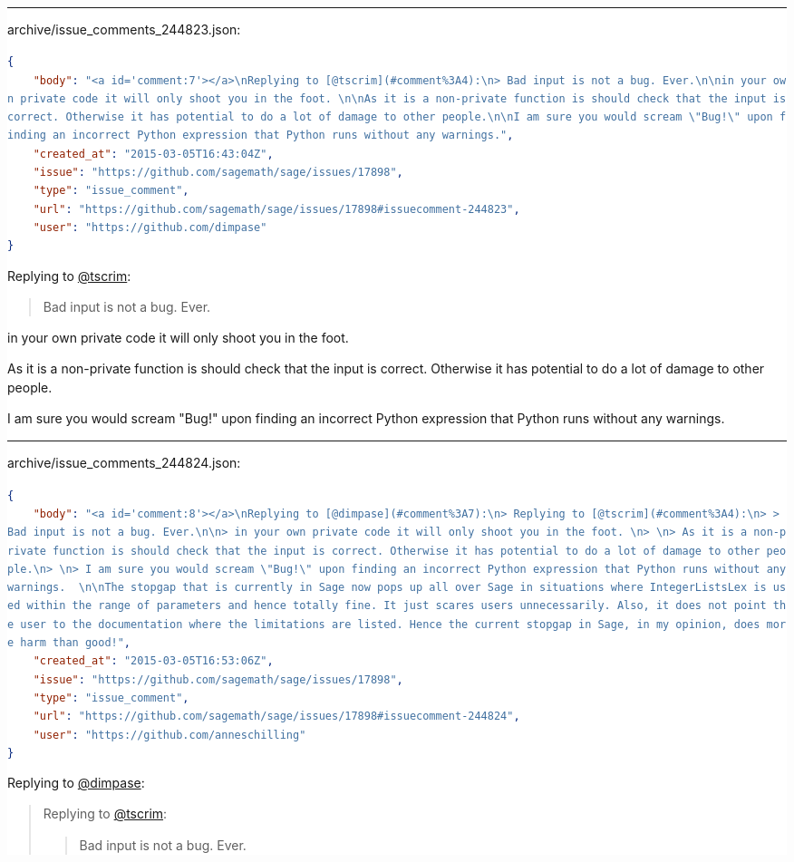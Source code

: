 

---

archive/issue_comments_244823.json:
```json
{
    "body": "<a id='comment:7'></a>\nReplying to [@tscrim](#comment%3A4):\n> Bad input is not a bug. Ever.\n\nin your own private code it will only shoot you in the foot. \n\nAs it is a non-private function is should check that the input is correct. Otherwise it has potential to do a lot of damage to other people.\n\nI am sure you would scream \"Bug!\" upon finding an incorrect Python expression that Python runs without any warnings.",
    "created_at": "2015-03-05T16:43:04Z",
    "issue": "https://github.com/sagemath/sage/issues/17898",
    "type": "issue_comment",
    "url": "https://github.com/sagemath/sage/issues/17898#issuecomment-244823",
    "user": "https://github.com/dimpase"
}
```

<a id='comment:7'></a>
Replying to [@tscrim](#comment%3A4):
> Bad input is not a bug. Ever.

in your own private code it will only shoot you in the foot. 

As it is a non-private function is should check that the input is correct. Otherwise it has potential to do a lot of damage to other people.

I am sure you would scream "Bug!" upon finding an incorrect Python expression that Python runs without any warnings.



---

archive/issue_comments_244824.json:
```json
{
    "body": "<a id='comment:8'></a>\nReplying to [@dimpase](#comment%3A7):\n> Replying to [@tscrim](#comment%3A4):\n> > Bad input is not a bug. Ever.\n\n> in your own private code it will only shoot you in the foot. \n> \n> As it is a non-private function is should check that the input is correct. Otherwise it has potential to do a lot of damage to other people.\n> \n> I am sure you would scream \"Bug!\" upon finding an incorrect Python expression that Python runs without any warnings.  \n\nThe stopgap that is currently in Sage now pops up all over Sage in situations where IntegerListsLex is used within the range of parameters and hence totally fine. It just scares users unnecessarily. Also, it does not point the user to the documentation where the limitations are listed. Hence the current stopgap in Sage, in my opinion, does more harm than good!",
    "created_at": "2015-03-05T16:53:06Z",
    "issue": "https://github.com/sagemath/sage/issues/17898",
    "type": "issue_comment",
    "url": "https://github.com/sagemath/sage/issues/17898#issuecomment-244824",
    "user": "https://github.com/anneschilling"
}
```

<a id='comment:8'></a>
Replying to [@dimpase](#comment%3A7):
> Replying to [@tscrim](#comment%3A4):
> > Bad input is not a bug. Ever.
